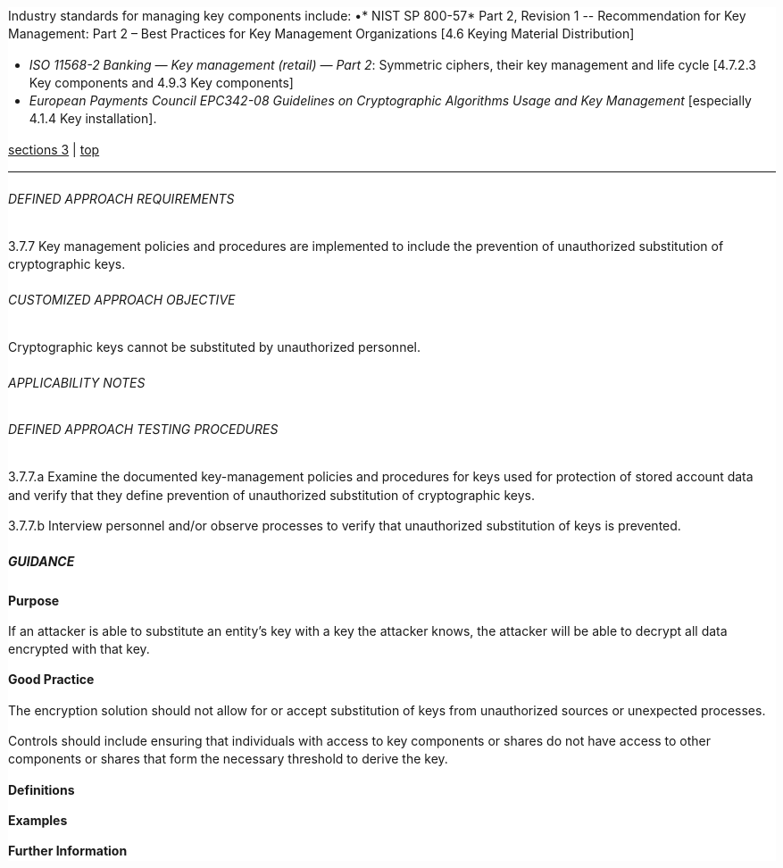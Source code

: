 Industry standards for managing key components include:
•* NIST SP 800-57* Part 2, Revision 1 -- Recommendation for Key Management: Part 2 – Best Practices for Key Management Organizations [4.6 Keying Material Distribution]
- *ISO 11568-2 Banking — Key management (retail) — Part 2*: Symmetric ciphers, their key management and life cycle [4.7.2.3 Key components and 4.9.3 Key components]
- *European Payments Council EPC342-08 Guidelines on Cryptographic Algorithms Usage and Key Management* [especially 4.1.4 Key installation].

[sections 3](#sections-3) | 
[top](#pci-dss-v40)

---

###### DEFINED APPROACH REQUIREMENTS

3.7.7 Key management policies and procedures are implemented to include the prevention of unauthorized substitution of cryptographic keys.

###### CUSTOMIZED APPROACH OBJECTIVE

Cryptographic keys cannot be substituted by unauthorized personnel.

###### APPLICABILITY NOTES



###### DEFINED APPROACH TESTING PROCEDURES

3.7.7.a Examine the documented key-management policies and procedures for keys used for protection of stored account data and verify that they define prevention of unauthorized substitution of cryptographic keys.

3.7.7.b Interview personnel and/or observe processes to verify that unauthorized substitution of keys is prevented.

##### GUIDANCE

**Purpose**

If an attacker is able to substitute an entity’s key with a key the attacker knows, the attacker will be able to decrypt all data encrypted with that key.

**Good Practice**

The encryption solution should not allow for or accept substitution of keys from unauthorized sources or unexpected processes.

Controls should include ensuring that individuals with access to key components or shares do not have access to other components or shares that form the necessary threshold to derive the key.

**Definitions**



**Examples**



**Further Information**


